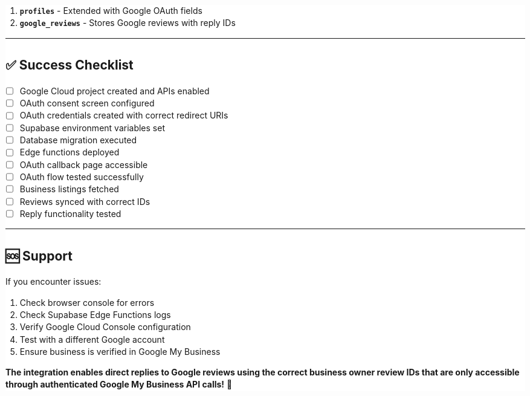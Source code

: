 1. **`profiles`** - Extended with Google OAuth fields
2. **`google_reviews`** - Stores Google reviews with reply IDs

---

## ✅ **Success Checklist**

- [ ] Google Cloud project created and APIs enabled
- [ ] OAuth consent screen configured
- [ ] OAuth credentials created with correct redirect URIs
- [ ] Supabase environment variables set
- [ ] Database migration executed
- [ ] Edge functions deployed
- [ ] OAuth callback page accessible
- [ ] OAuth flow tested successfully
- [ ] Business listings fetched
- [ ] Reviews synced with correct IDs
- [ ] Reply functionality tested

---

## 🆘 **Support**

If you encounter issues:
1. Check browser console for errors
2. Check Supabase Edge Functions logs
3. Verify Google Cloud Console configuration
4. Test with a different Google account
5. Ensure business is verified in Google My Business

**The integration enables direct replies to Google reviews using the correct business owner review IDs that are only accessible through authenticated Google My Business API calls!** 🎉

